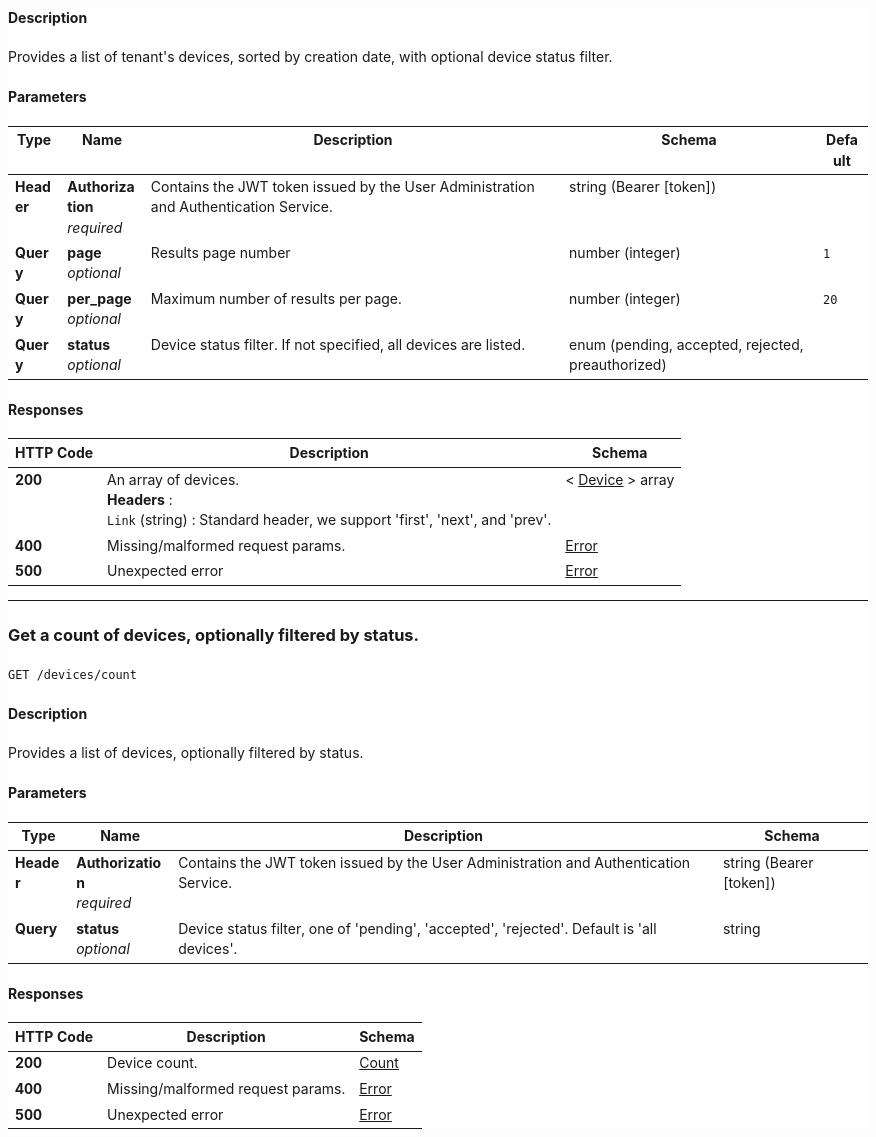 
#### Description
Provides a list of tenant's devices, sorted by creation date, with optional device status filter.


#### Parameters

|Type|Name|Description|Schema|Default|
|---|---|---|---|---|
|**Header**|**Authorization**  <br>*required*|Contains the JWT token issued by the User Administration and Authentication Service.|string (Bearer [token])| |
|**Query**|**page**  <br>*optional*|Results page number|number (integer)|`1`|
|**Query**|**per_page**  <br>*optional*|Maximum number of results per page.|number (integer)|`20`|
|**Query**|**status**  <br>*optional*|Device status filter. If not specified, all devices are listed.|enum (pending, accepted, rejected, preauthorized)| |


#### Responses

|HTTP Code|Description|Schema|
|---|---|---|
|**200**|An array of devices.  <br>**Headers** :   <br>`Link` (string) : Standard header, we support 'first', 'next', and 'prev'.|< [Device](#device) > array|
|**400**|Missing/malformed request params.|[Error](#error)|
|**500**|Unexpected error|[Error](#error)|
___

<a name="devices-count-get"></a>
### Get a count of devices, optionally filtered by status.
```
GET /devices/count
```


#### Description
Provides a list of devices, optionally filtered by status.


#### Parameters

|Type|Name|Description|Schema|
|---|---|---|---|
|**Header**|**Authorization**  <br>*required*|Contains the JWT token issued by the User Administration and Authentication Service.|string (Bearer [token])|
|**Query**|**status**  <br>*optional*|Device status filter, one of 'pending', 'accepted', 'rejected'. Default is 'all devices'.|string|


#### Responses

|HTTP Code|Description|Schema|
|---|---|---|
|**200**|Device count.|[Count](#count)|
|**400**|Missing/malformed request params.|[Error](#error)|
|**500**|Unexpected error|[Error](#error)|

